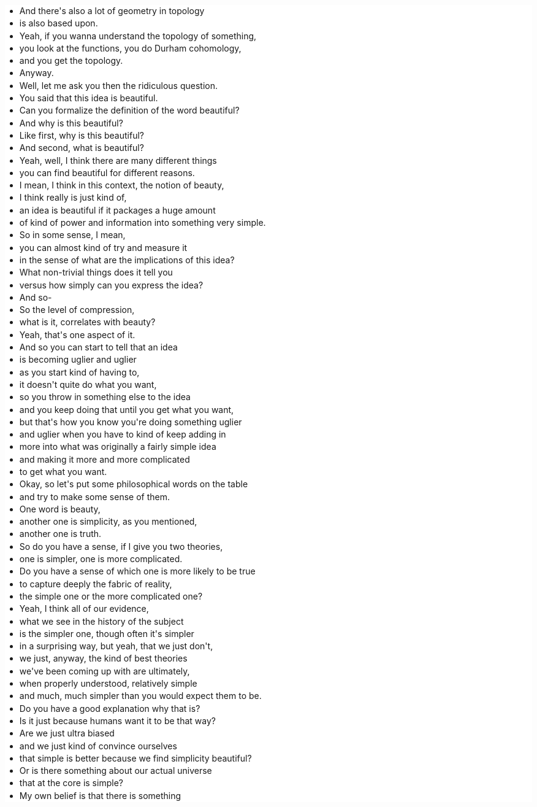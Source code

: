 *  And there's also a lot of geometry in topology
*  is also based upon.
*  Yeah, if you wanna understand the topology of something,
*  you look at the functions, you do Durham cohomology,
*  and you get the topology.
*  Anyway.
*  Well, let me ask you then the ridiculous question.
*  You said that this idea is beautiful.
*  Can you formalize the definition of the word beautiful?
*  And why is this beautiful?
*  Like first, why is this beautiful?
*  And second, what is beautiful?
*  Yeah, well, I think there are many different things
*  you can find beautiful for different reasons.
*  I mean, I think in this context, the notion of beauty,
*  I think really is just kind of,
*  an idea is beautiful if it packages a huge amount
*  of kind of power and information into something very simple.
*  So in some sense, I mean,
*  you can almost kind of try and measure it
*  in the sense of what are the implications of this idea?
*  What non-trivial things does it tell you
*  versus how simply can you express the idea?
*  And so-
*  So the level of compression,
*  what is it, correlates with beauty?
*  Yeah, that's one aspect of it.
*  And so you can start to tell that an idea
*  is becoming uglier and uglier
*  as you start kind of having to,
*  it doesn't quite do what you want,
*  so you throw in something else to the idea
*  and you keep doing that until you get what you want,
*  but that's how you know you're doing something uglier
*  and uglier when you have to kind of keep adding in
*  more into what was originally a fairly simple idea
*  and making it more and more complicated
*  to get what you want.
*  Okay, so let's put some philosophical words on the table
*  and try to make some sense of them.
*  One word is beauty,
*  another one is simplicity, as you mentioned,
*  another one is truth.
*  So do you have a sense, if I give you two theories,
*  one is simpler, one is more complicated.
*  Do you have a sense of which one is more likely to be true
*  to capture deeply the fabric of reality,
*  the simple one or the more complicated one?
*  Yeah, I think all of our evidence,
*  what we see in the history of the subject
*  is the simpler one, though often it's simpler
*  in a surprising way, but yeah, that we just don't,
*  we just, anyway, the kind of best theories
*  we've been coming up with are ultimately,
*  when properly understood, relatively simple
*  and much, much simpler than you would expect them to be.
*  Do you have a good explanation why that is?
*  Is it just because humans want it to be that way?
*  Are we just ultra biased
*  and we just kind of convince ourselves
*  that simple is better because we find simplicity beautiful?
*  Or is there something about our actual universe
*  that at the core is simple?
*  My own belief is that there is something